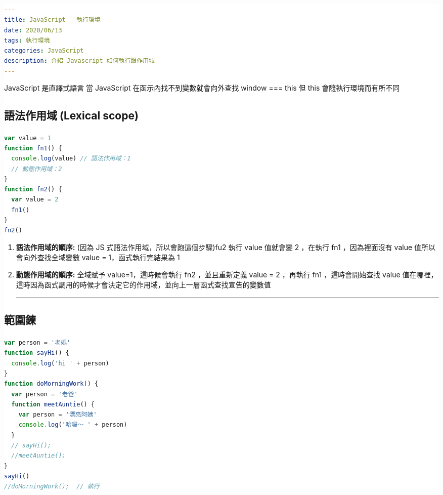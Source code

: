 ```yaml
---
title: JavaScript - 執行環境
date: 2020/06/13
tags: 執行環境
categories: JavaScript
description: 介紹 Javascript 如何執行跟作用域
---
```


JavaScript 是直譯式語言
當 JavaScript 在函示內找不到變數就會向外查找
window === this
但 this 會隨執行環境而有所不同



## 語法作用域 (Lexical scope)

```javascript
var value = 1
function fn1() {
  console.log(value) // 語法作用域：1
  // 動態作用域：2
}
function fn2() {
  var value = 2
  fn1()
}
fn2()
```

1. **語法作用域的順序:**
   (因為 JS 式語法作用域，所以會跑這個步驟)fu2 執行 value 值就會變 2 ，在執行 fn1 ，因為裡面沒有 value 值所以會向外查找全域變數 value = 1，函式執行完結果為 1
2. **動態作用域的順序:**
   全域賦予 value=1，這時候會執行 fn2 ，並且重新定義 value = 2 ，再執行 fn1 ，這時會開始查找 value 值在哪裡，這時因為函式調用的時候才會決定它的作用域，並向上一層函式查找宣告的變數值

   ***

## 範圍鍊

```javascript
var person = '老媽'
function sayHi() {
  console.log('hi ' + person)
}
function doMorningWork() {
  var person = '老爸'
  function meetAuntie() {
    var person = '漂亮阿姨'
    console.log('哈囉～ ' + person)
  }
  // sayHi();
  //meetAuntie();
}
sayHi()
//doMorningWork();  // 執行
```
